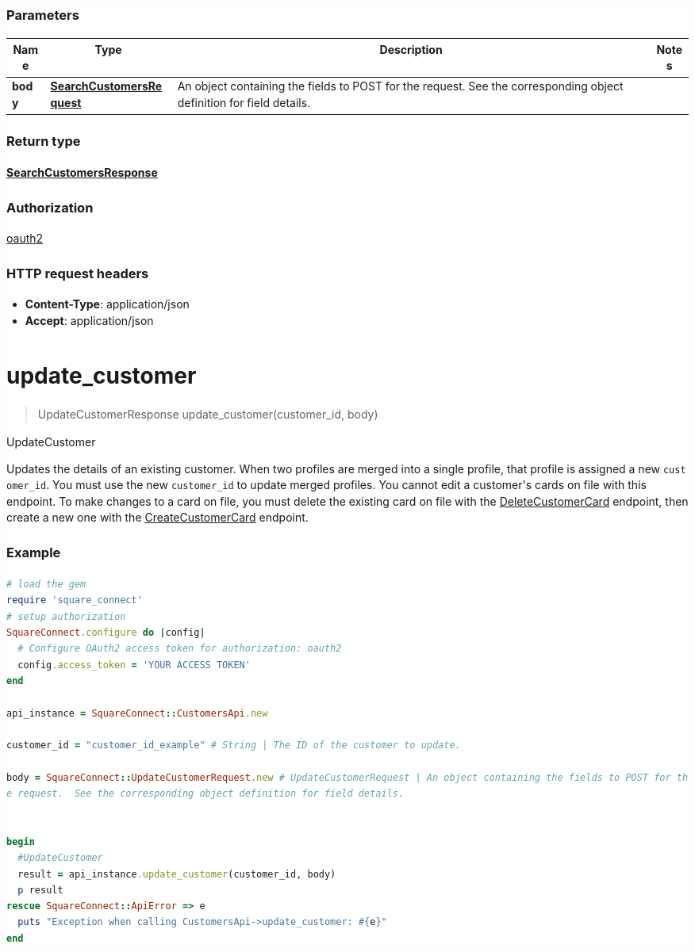 ### Parameters

Name | Type | Description  | Notes
------------- | ------------- | ------------- | -------------
 **body** | [**SearchCustomersRequest**](SearchCustomersRequest.md)| An object containing the fields to POST for the request.  See the corresponding object definition for field details. | 

### Return type

[**SearchCustomersResponse**](SearchCustomersResponse.md)

### Authorization

[oauth2](../README.md#oauth2)

### HTTP request headers

 - **Content-Type**: application/json
 - **Accept**: application/json



# **update_customer**
> UpdateCustomerResponse update_customer(customer_id, body)

UpdateCustomer

Updates the details of an existing customer. When two profiles are merged into a single profile, that profile is assigned a new `customer_id`. You must use the new `customer_id` to update merged profiles.  You cannot edit a customer's cards on file with this endpoint. To make changes to a card on file, you must delete the existing card on file with the [DeleteCustomerCard](#endpoint-deletecustomercard) endpoint, then create a new one with the [CreateCustomerCard](#endpoint-createcustomercard) endpoint.

### Example
```ruby
# load the gem
require 'square_connect'
# setup authorization
SquareConnect.configure do |config|
  # Configure OAuth2 access token for authorization: oauth2
  config.access_token = 'YOUR ACCESS TOKEN'
end

api_instance = SquareConnect::CustomersApi.new

customer_id = "customer_id_example" # String | The ID of the customer to update.

body = SquareConnect::UpdateCustomerRequest.new # UpdateCustomerRequest | An object containing the fields to POST for the request.  See the corresponding object definition for field details.


begin
  #UpdateCustomer
  result = api_instance.update_customer(customer_id, body)
  p result
rescue SquareConnect::ApiError => e
  puts "Exception when calling CustomersApi->update_customer: #{e}"
end
```
